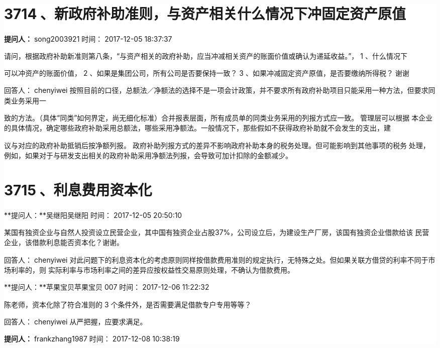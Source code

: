 # 3714 、新政府补助准则，与资产相关什么情况下冲固定资产原值

**提问人：** song2003921 时间： 2017-12-05 18:37:37

请问，根据政府补助新准则第八条，“与资产相关的政府补助，应当冲减相关资产的账面价值或确认为递延收益。”， 1 、什么情况下

可以冲资产的账面价值， 2 、如果是集团公司，所有公司是否要保持一致？ 3 、如果冲减固定资产原值，是否要缴纳所得税？ 谢谢

回答人： chenyiwei
按照目前的口径，总额法／净额法的选择不是一项会计政策，并不要求所有政府补助项目只能采用一种方法，但要求同类业务采用一

致的方法。（具体“同类”如何界定，尚无细化标准）合并报表层面，所有成员单的同类业务采用的列报方式应一致。 管理层可以根据
本企业的具体情况，确定哪些政府补助采用总额法，哪些采用净额法。一般情况下，那些假如不获得政府补助就不会发生的支出，建

议与对应的政府补助抵销后按净额列报。 政府补助列报方式的差异不影响政府补助本身的税务处理。但可能影响到其他事项的税务
处理，例如，如果对于与研发支出相关的政府补助采用净额法列报，会导致可加计扣除的金额减少。

# 3715 、利息费用资本化

**提问人：**吴继阳吴继阳 时间： 2017-12-05 20:50:10

某国有独资企业与自然人投资设立民营企业，其中国有独资企业占股37%，公司设立后，为建设生产厂房，该国有独资企业借款给该
民营企业，该借款利息能否资本化？谢谢。

回答人： chenyiwei
对此问题下的利息资本化的考虑原则同样按借款费用准则的规定执行，无特殊之处。但如果关联方借贷的利率不同于市场利率的，则
实际利率与市场利率之间的差异应按权益性交易原则处理，不确认为借款费用。

**提问人：**苹果宝贝苹果宝贝 007 时间： 2017-12-06 11:22:32

陈老师，资本化除了符合准则的 3 个条件外，是否需要满足借款专户专用等等？

回答人： chenyiwei
从严把握，应要求满足。

**提问人：** frankzhang1987 时间： 2017-12-08 10:38:19

